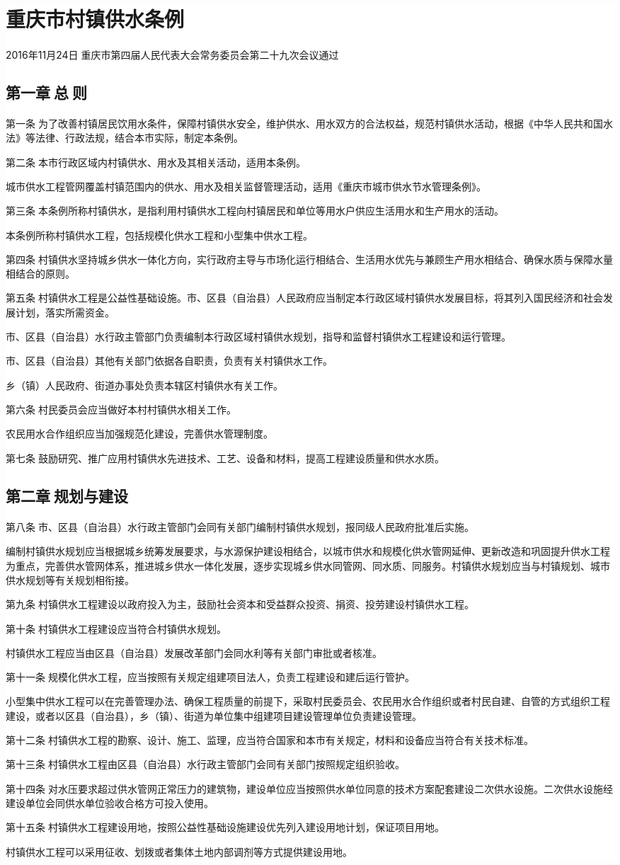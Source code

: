 # 重庆市村镇供水条例

2016年11月24日 重庆市第四届人民代表大会常务委员会第二十九次会议通过



## 第一章 总 则

第一条 为了改善村镇居民饮用水条件，保障村镇供水安全，维护供水、用水双方的合法权益，规范村镇供水活动，根据《中华人民共和国水法》等法律、行政法规，结合本市实际，制定本条例。

第二条 本市行政区域内村镇供水、用水及其相关活动，适用本条例。

城市供水工程管网覆盖村镇范围内的供水、用水及相关监督管理活动，适用《重庆市城市供水节水管理条例》。

第三条 本条例所称村镇供水，是指利用村镇供水工程向村镇居民和单位等用水户供应生活用水和生产用水的活动。

本条例所称村镇供水工程，包括规模化供水工程和小型集中供水工程。

第四条 村镇供水坚持城乡供水一体化方向，实行政府主导与市场化运行相结合、生活用水优先与兼顾生产用水相结合、确保水质与保障水量相结合的原则。

第五条 村镇供水工程是公益性基础设施。市、区县（自治县）人民政府应当制定本行政区域村镇供水发展目标，将其列入国民经济和社会发展计划，落实所需资金。

市、区县（自治县）水行政主管部门负责编制本行政区域村镇供水规划，指导和监督村镇供水工程建设和运行管理。

市、区县（自治县）其他有关部门依据各自职责，负责有关村镇供水工作。

乡（镇）人民政府、街道办事处负责本辖区村镇供水有关工作。

第六条 村民委员会应当做好本村村镇供水相关工作。

农民用水合作组织应当加强规范化建设，完善供水管理制度。

第七条 鼓励研究、推广应用村镇供水先进技术、工艺、设备和材料，提高工程建设质量和供水水质。

## 第二章 规划与建设

第八条 市、区县（自治县）水行政主管部门会同有关部门编制村镇供水规划，报同级人民政府批准后实施。

编制村镇供水规划应当根据城乡统筹发展要求，与水源保护建设相结合，以城市供水和规模化供水管网延伸、更新改造和巩固提升供水工程为重点，完善供水管网体系，推进城乡供水一体化发展，逐步实现城乡供水同管网、同水质、同服务。村镇供水规划应当与村镇规划、城市供水规划等有关规划相衔接。

第九条 村镇供水工程建设以政府投入为主，鼓励社会资本和受益群众投资、捐资、投劳建设村镇供水工程。

第十条 村镇供水工程建设应当符合村镇供水规划。

村镇供水工程应当由区县（自治县）发展改革部门会同水利等有关部门审批或者核准。

第十一条 规模化供水工程，应当按照有关规定组建项目法人，负责工程建设和建后运行管护。

小型集中供水工程可以在完善管理办法、确保工程质量的前提下，采取村民委员会、农民用水合作组织或者村民自建、自管的方式组织工程建设，或者以区县（自治县），乡（镇）、街道为单位集中组建项目建设管理单位负责建设管理。

第十二条 村镇供水工程的勘察、设计、施工、监理，应当符合国家和本市有关规定，材料和设备应当符合有关技术标准。

第十三条 村镇供水工程由区县（自治县）水行政主管部门会同有关部门按照规定组织验收。

第十四条 对水压要求超过供水管网正常压力的建筑物，建设单位应当按照供水单位同意的技术方案配套建设二次供水设施。二次供水设施经建设单位会同供水单位验收合格方可投入使用。

第十五条 村镇供水工程建设用地，按照公益性基础设施建设优先列入建设用地计划，保证项目用地。

村镇供水工程可以采用征收、划拨或者集体土地内部调剂等方式提供建设用地。
